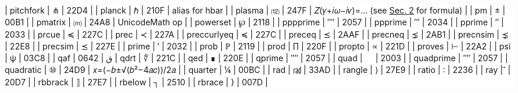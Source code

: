 | pitchfork          | ⋔ |  22D4 |
| planck             | ℏ |  210F |  alias for hbar |
| plasma             | ⑿ | 247F |  𝑍(𝛾+𝑖𝜔−𝑖𝜈)=... (see [Sec. 2](#sec-2) for formula) |
| pm                 | ± |  00B1 |
| pmatrix            | ⒨ |  24A8 |  UnicodeMath op |
| powerset           | ℘ |  2118 |
| pppprime           | ⁗ |  2057 |
| ppprime            | ‴ |  2034 |
| pprime             | ″ |  2033 |
| prcue              | ≼ |  227C |
| prec               | ≺ |  227A |
| preccurlyeq        | ≼ |  227C |
| preceq             | ⪯ |  2AAF |
| precneq            | ⪱ |  2AB1 |
| precnsim           | ⋨ |  22E8 |
| precsim            | ≾ |  227E |
| prime              | ′ |  2032 |
| prob               | ℙ |  2119 |
| prod               | ∏ |  220F |
| propto             | ∝ |  221D |
| proves             | ⊢ |  22A2 |
| psi                | ψ |  03C8 |
| qaf				 | ق |    0642
| qdrt               | ∜ |  221C |
| qed                | ∎ |  220E |
| qprime             | ⁗ |  2057 |
| quad               |   |  2003 |
| quadprime          | ⁗ |  2057 |
| quadratic          | ⑩ | 24D9 |  𝑥=(−𝑏±√(𝑏²−4𝑎𝑐))/2𝑎 |
| quarter            | ¼ |  00BC |
| rad                | ㎭ | 33AD |
| rangle             | ⟩ |  27E9 |
| ratio              | ∶ |  2236 |
| ray                | ⃗ |  20D7 |
| rbbrack            | ⟧ |  27E7 |
| rbelow             | ┐ |  2510 |
| rbrace             | } |  007D |